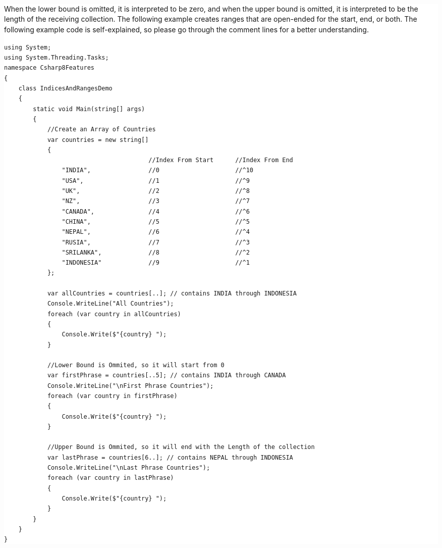 When the lower bound is omitted, it is interpreted to be zero, and when the upper bound is omitted, it is interpreted to be the length of the receiving collection. The following example creates ranges that are open-ended for the start, end, or both. The following example code is self-explained, so please go through the comment lines for a better understanding.

```
using System;
using System.Threading.Tasks;
namespace Csharp8Features
{
    class IndicesAndRangesDemo
    {
        static void Main(string[] args)
        {
            //Create an Array of Countries
            var countries = new string[]
            {
                                        //Index From Start      //Index From End
                "INDIA",                //0                     //^10               
                "USA",                  //1                     //^9
                "UK",                   //2                     //^8
                "NZ",                   //3                     //^7
                "CANADA",               //4                     //^6
                "CHINA",                //5                     //^5
                "NEPAL",                //6                     //^4
                "RUSIA",                //7                     //^3
                "SRILANKA",             //8                     //^2
                "INDONESIA"             //9                     //^1
            };

            var allCountries = countries[..]; // contains INDIA through INDONESIA
            Console.WriteLine("All Countries");
            foreach (var country in allCountries)
            {
                Console.Write($"{country} ");
            }
            
            //Lower Bound is Ommited, so it will start from 0
            var firstPhrase = countries[..5]; // contains INDIA through CANADA
            Console.WriteLine("\nFirst Phrase Countries");
            foreach (var country in firstPhrase)
            {
                Console.Write($"{country} ");
            }

            //Upper Bound is Ommited, so it will end with the Length of the collection
            var lastPhrase = countries[6..]; // contains NEPAL through INDONESIA
            Console.WriteLine("\nLast Phrase Countries");
            foreach (var country in lastPhrase)
            {
                Console.Write($"{country} ");
            }
        }
    }
}
```
